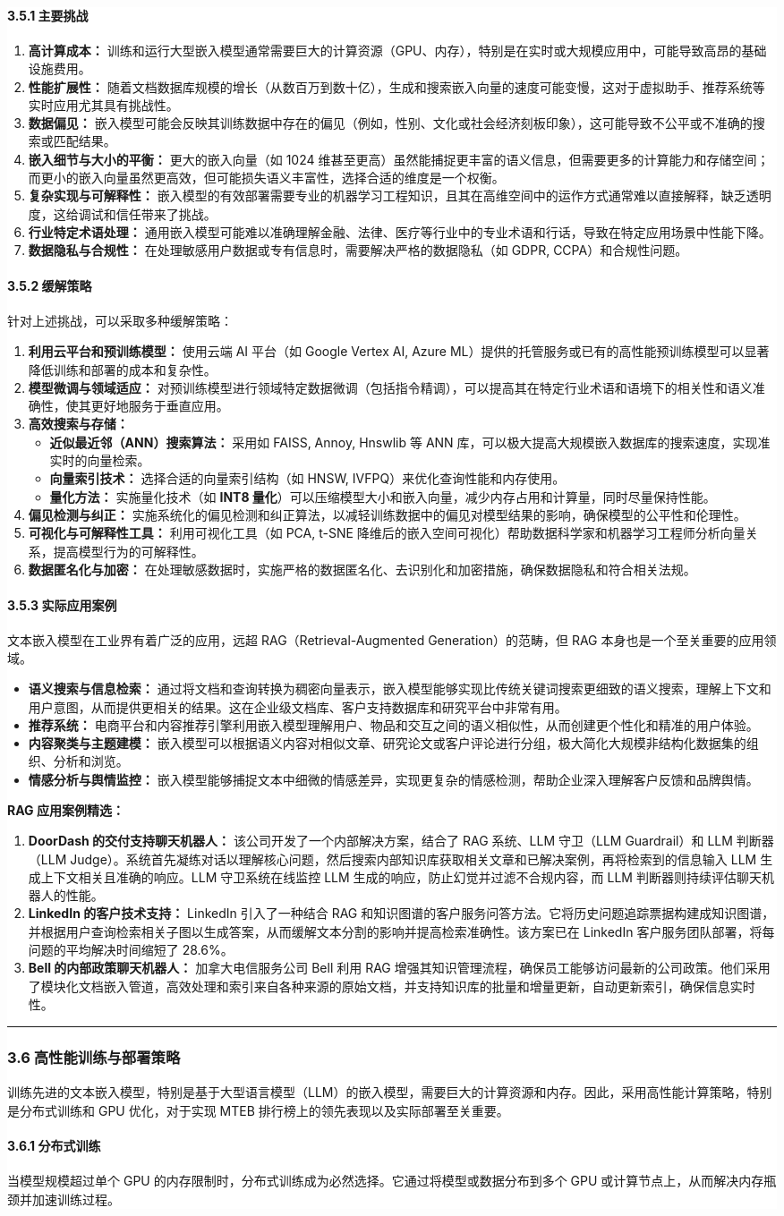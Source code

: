 #### 3.5.1 主要挑战

1.  **高计算成本：** 训练和运行大型嵌入模型通常需要巨大的计算资源（GPU、内存），特别是在实时或大规模应用中，可能导致高昂的基础设施费用。
2.  **性能扩展性：** 随着文档数据库规模的增长（从数百万到数十亿），生成和搜索嵌入向量的速度可能变慢，这对于虚拟助手、推荐系统等实时应用尤其具有挑战性。
3.  **数据偏见：** 嵌入模型可能会反映其训练数据中存在的偏见（例如，性别、文化或社会经济刻板印象），这可能导致不公平或不准确的搜索或匹配结果。
4.  **嵌入细节与大小的平衡：** 更大的嵌入向量（如 1024 维甚至更高）虽然能捕捉更丰富的语义信息，但需要更多的计算能力和存储空间；而更小的嵌入向量虽然更高效，但可能损失语义丰富性，选择合适的维度是一个权衡。
5.  **复杂实现与可解释性：** 嵌入模型的有效部署需要专业的机器学习工程知识，且其在高维空间中的运作方式通常难以直接解释，缺乏透明度，这给调试和信任带来了挑战。
6.  **行业特定术语处理：** 通用嵌入模型可能难以准确理解金融、法律、医疗等行业中的专业术语和行话，导致在特定应用场景中性能下降。
7.  **数据隐私与合规性：** 在处理敏感用户数据或专有信息时，需要解决严格的数据隐私（如 GDPR, CCPA）和合规性问题。

#### 3.5.2 缓解策略

针对上述挑战，可以采取多种缓解策略：

1.  **利用云平台和预训练模型：** 使用云端 AI 平台（如 Google Vertex AI, Azure ML）提供的托管服务或已有的高性能预训练模型可以显著降低训练和部署的成本和复杂性。
2.  **模型微调与领域适应：** 对预训练模型进行领域特定数据微调（包括指令精调），可以提高其在特定行业术语和语境下的相关性和语义准确性，使其更好地服务于垂直应用。
3.  **高效搜索与存储：**
    - **近似最近邻（ANN）搜索算法：** 采用如 FAISS, Annoy, Hnswlib 等 ANN 库，可以极大提高大规模嵌入数据库的搜索速度，实现准实时的向量检索。
    - **向量索引技术：** 选择合适的向量索引结构（如 HNSW, IVFPQ）来优化查询性能和内存使用。
    - **量化方法：** 实施量化技术（如 **INT8 量化**）可以压缩模型大小和嵌入向量，减少内存占用和计算量，同时尽量保持性能。
4.  **偏见检测与纠正：** 实施系统化的偏见检测和纠正算法，以减轻训练数据中的偏见对模型结果的影响，确保模型的公平性和伦理性。
5.  **可视化与可解释性工具：** 利用可视化工具（如 PCA, t-SNE 降维后的嵌入空间可视化）帮助数据科学家和机器学习工程师分析向量关系，提高模型行为的可解释性。
6.  **数据匿名化与加密：** 在处理敏感数据时，实施严格的数据匿名化、去识别化和加密措施，确保数据隐私和符合相关法规。

#### 3.5.3 实际应用案例

文本嵌入模型在工业界有着广泛的应用，远超 RAG（Retrieval-Augmented Generation）的范畴，但 RAG 本身也是一个至关重要的应用领域。

- **语义搜索与信息检索：** 通过将文档和查询转换为稠密向量表示，嵌入模型能够实现比传统关键词搜索更细致的语义搜索，理解上下文和用户意图，从而提供更相关的结果。这在企业级文档库、客户支持数据库和研究平台中非常有用。
- **推荐系统：** 电商平台和内容推荐引擎利用嵌入模型理解用户、物品和交互之间的语义相似性，从而创建更个性化和精准的用户体验。
- **内容聚类与主题建模：** 嵌入模型可以根据语义内容对相似文章、研究论文或客户评论进行分组，极大简化大规模非结构化数据集的组织、分析和浏览。
- **情感分析与舆情监控：** 嵌入模型能够捕捉文本中细微的情感差异，实现更复杂的情感检测，帮助企业深入理解客户反馈和品牌舆情。

**RAG 应用案例精选：**

1.  **DoorDash 的交付支持聊天机器人：** 该公司开发了一个内部解决方案，结合了 RAG 系统、LLM 守卫（LLM Guardrail）和 LLM 判断器（LLM Judge）。系统首先凝练对话以理解核心问题，然后搜索内部知识库获取相关文章和已解决案例，再将检索到的信息输入 LLM 生成上下文相关且准确的响应。LLM 守卫系统在线监控 LLM 生成的响应，防止幻觉并过滤不合规内容，而 LLM 判断器则持续评估聊天机器人的性能。
2.  **LinkedIn 的客户技术支持：** LinkedIn 引入了一种结合 RAG 和知识图谱的客户服务问答方法。它将历史问题追踪票据构建成知识图谱，并根据用户查询检索相关子图以生成答案，从而缓解文本分割的影响并提高检索准确性。该方案已在 LinkedIn 客户服务团队部署，将每问题的平均解决时间缩短了 28.6%。
3.  **Bell 的内部政策聊天机器人：** 加拿大电信服务公司 Bell 利用 RAG 增强其知识管理流程，确保员工能够访问最新的公司政策。他们采用了模块化文档嵌入管道，高效处理和索引来自各种来源的原始文档，并支持知识库的批量和增量更新，自动更新索引，确保信息实时性。

---

### 3.6 高性能训练与部署策略

训练先进的文本嵌入模型，特别是基于大型语言模型（LLM）的嵌入模型，需要巨大的计算资源和内存。因此，采用高性能计算策略，特别是分布式训练和 GPU 优化，对于实现 MTEB 排行榜上的领先表现以及实际部署至关重要。

#### 3.6.1 分布式训练

当模型规模超过单个 GPU 的内存限制时，分布式训练成为必然选择。它通过将模型或数据分布到多个 GPU 或计算节点上，从而解决内存瓶颈并加速训练过程。
